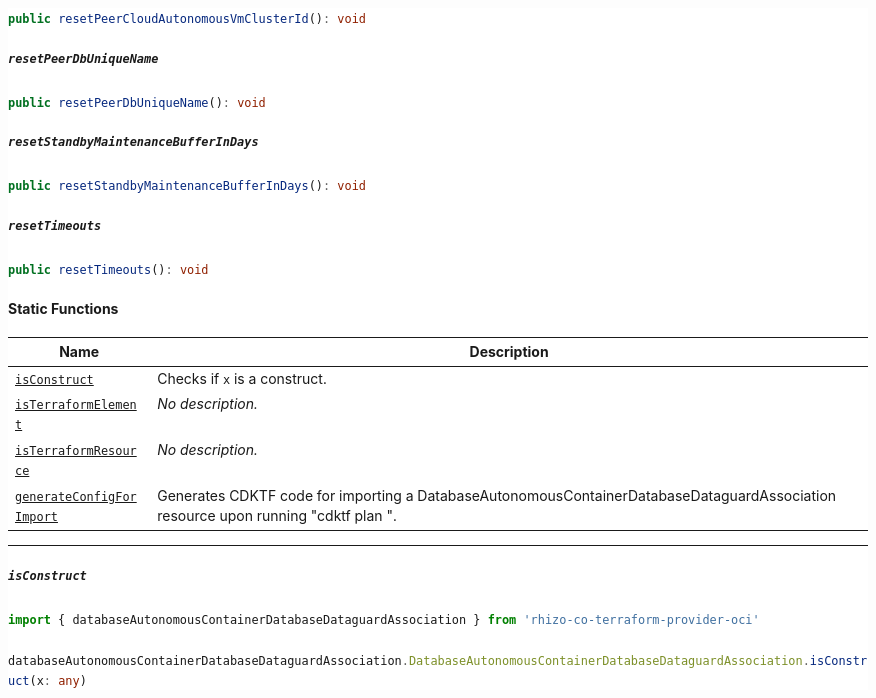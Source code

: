 ```typescript
public resetPeerCloudAutonomousVmClusterId(): void
```

##### `resetPeerDbUniqueName` <a name="resetPeerDbUniqueName" id="rhizo-co-terraform-provider-oci.databaseAutonomousContainerDatabaseDataguardAssociation.DatabaseAutonomousContainerDatabaseDataguardAssociation.resetPeerDbUniqueName"></a>

```typescript
public resetPeerDbUniqueName(): void
```

##### `resetStandbyMaintenanceBufferInDays` <a name="resetStandbyMaintenanceBufferInDays" id="rhizo-co-terraform-provider-oci.databaseAutonomousContainerDatabaseDataguardAssociation.DatabaseAutonomousContainerDatabaseDataguardAssociation.resetStandbyMaintenanceBufferInDays"></a>

```typescript
public resetStandbyMaintenanceBufferInDays(): void
```

##### `resetTimeouts` <a name="resetTimeouts" id="rhizo-co-terraform-provider-oci.databaseAutonomousContainerDatabaseDataguardAssociation.DatabaseAutonomousContainerDatabaseDataguardAssociation.resetTimeouts"></a>

```typescript
public resetTimeouts(): void
```

#### Static Functions <a name="Static Functions" id="Static Functions"></a>

| **Name** | **Description** |
| --- | --- |
| <code><a href="#rhizo-co-terraform-provider-oci.databaseAutonomousContainerDatabaseDataguardAssociation.DatabaseAutonomousContainerDatabaseDataguardAssociation.isConstruct">isConstruct</a></code> | Checks if `x` is a construct. |
| <code><a href="#rhizo-co-terraform-provider-oci.databaseAutonomousContainerDatabaseDataguardAssociation.DatabaseAutonomousContainerDatabaseDataguardAssociation.isTerraformElement">isTerraformElement</a></code> | *No description.* |
| <code><a href="#rhizo-co-terraform-provider-oci.databaseAutonomousContainerDatabaseDataguardAssociation.DatabaseAutonomousContainerDatabaseDataguardAssociation.isTerraformResource">isTerraformResource</a></code> | *No description.* |
| <code><a href="#rhizo-co-terraform-provider-oci.databaseAutonomousContainerDatabaseDataguardAssociation.DatabaseAutonomousContainerDatabaseDataguardAssociation.generateConfigForImport">generateConfigForImport</a></code> | Generates CDKTF code for importing a DatabaseAutonomousContainerDatabaseDataguardAssociation resource upon running "cdktf plan <stack-name>". |

---

##### `isConstruct` <a name="isConstruct" id="rhizo-co-terraform-provider-oci.databaseAutonomousContainerDatabaseDataguardAssociation.DatabaseAutonomousContainerDatabaseDataguardAssociation.isConstruct"></a>

```typescript
import { databaseAutonomousContainerDatabaseDataguardAssociation } from 'rhizo-co-terraform-provider-oci'

databaseAutonomousContainerDatabaseDataguardAssociation.DatabaseAutonomousContainerDatabaseDataguardAssociation.isConstruct(x: any)
```
